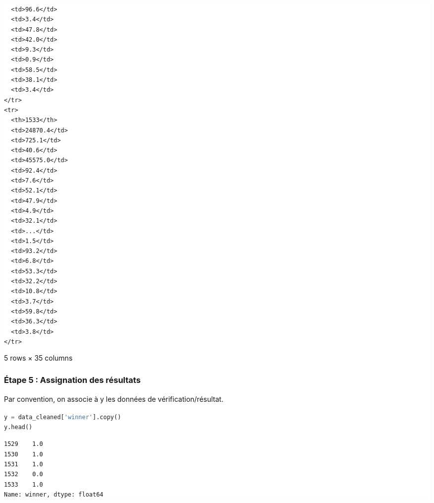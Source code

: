       <td>96.6</td>
      <td>3.4</td>
      <td>47.8</td>
      <td>42.0</td>
      <td>9.3</td>
      <td>0.9</td>
      <td>58.5</td>
      <td>38.1</td>
      <td>3.4</td>
    </tr>
    <tr>
      <th>1533</th>
      <td>24870.4</td>
      <td>725.1</td>
      <td>40.6</td>
      <td>45575.0</td>
      <td>92.4</td>
      <td>7.6</td>
      <td>52.1</td>
      <td>47.9</td>
      <td>4.9</td>
      <td>32.1</td>
      <td>...</td>
      <td>1.5</td>
      <td>93.2</td>
      <td>6.8</td>
      <td>53.3</td>
      <td>32.2</td>
      <td>10.8</td>
      <td>3.7</td>
      <td>59.8</td>
      <td>36.3</td>
      <td>3.8</td>
    </tr>
  </tbody>
</table>
<p>5 rows × 35 columns</p>
</div>



### Étape 5 : Assignation des résultats
Par convention, on associe à y les données de vérification/résultat.


```python
y = data_cleaned['winner'].copy()
y.head()
```




    1529    1.0
    1530    1.0
    1531    1.0
    1532    0.0
    1533    1.0
    Name: winner, dtype: float64
